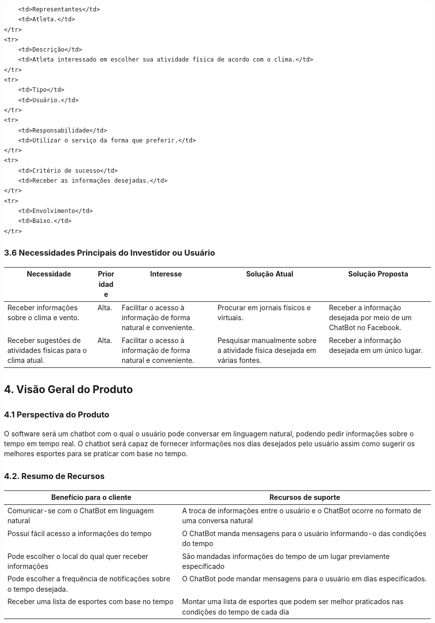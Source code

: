 		<td>Representantes</td>
		<td>Atleta.</td>
	</tr>
	<tr>
		<td>Descrição</td>
		<td>Atleta interessado em escolher sua atividade física de acordo com o clima.</td>
	</tr>
	<tr>
		<td>Tipo</td>
		<td>Usuário.</td>
	</tr>
	<tr>
		<td>Responsabilidade</td>
		<td>Utilizar o serviço da forma que preferir.</td>
	</tr>
	<tr>
		<td>Critério de sucesso</td>
		<td>Receber as informações desejadas.</td>
	</tr>
	<tr>
		<td>Envolvimento</td>
		<td>Baixo.</td>
	</tr>
</table>

### 3.6 Necessidades Principais do Investidor ou Usuário
| Necessidade | Prioridade | Interesse | Solução Atual | Solução Proposta |
|--|--|--|--|--|
| Receber informações sobre o clima e vento. | Alta. | Facilitar o acesso à informação de forma natural e conveniente. | Procurar em jornais físicos e virtuais. | Receber a informação desejada por meio de um ChatBot no Facebook. |
| Receber sugestões de atividades físicas para o clima atual. | Alta. | Facilitar o acesso à informação de forma natural e conveniente. | Pesquisar manualmente sobre a atividade física desejada em várias fontes. | Receber a informação desejada em um único lugar. |

## 4. Visão Geral do Produto
### 4.1 Perspectiva do Produto
O software será um chatbot com o qual o usuário pode conversar em linguagem natural, podendo pedir informações sobre o tempo em tempo real.
O chatbot será capaz de fornecer informações nos dias desejados pelo usuário assim como sugerir os melhores esportes para se praticar com base no tempo.
### 4.2. Resumo de Recursos
| Benefício para o cliente | Recursos de suporte |
|--|--|
| Comunicar-se com o ChatBot em linguagem natural | A troca de informações entre o usuário e o ChatBot ocorre no formato de uma conversa natural |
| Possui fácil acesso a informações do tempo | O ChatBot manda mensagens para o usuário informando-o das condições do tempo |
| Pode escolher o local do qual quer receber informações | São mandadas informações do tempo de um lugar previamente especificado |
| Pode escolher a frequência de notificações sobre o tempo desejada. | O ChatBot pode mandar mensagens para o usuário em dias especificados. |
| Receber uma lista de esportes com base no tempo | Montar uma lista de esportes que podem ser melhor praticados nas condições do tempo de cada dia |
